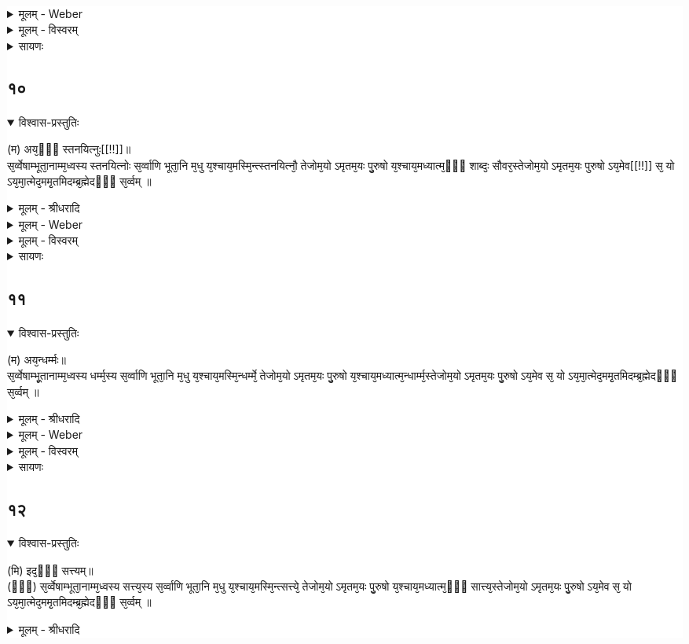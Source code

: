 <details><summary>मूलम् - Weber</summary></details>

<details><summary>मूलम् - विस्वरम्</summary></details>

<details><summary>सायणः</summary></details>


## १०


<details open><summary>विश्वास-प्रस्तुतिः</summary>

(म) अय᳘ᳫँ᳘ स्तनयित्नुः[[!!]]॥  
स᳘र्व्वेषाम्भूता᳘नाम्म᳘ध्वस्य स्तनयित्नोः स᳘र्व्वाणि भूता᳘नि म᳘धु य᳘श्चाय᳘मस्मि᳘न्त्स्तनयित्नौ᳘ तेजोम᳘यो ऽमृतम᳘यः पु᳘रुषो य᳘श्चाय᳘मध्यात्म᳘ᳫँ᳘ शाब्दः᳘ सौवर᳘स्तेजोम᳘यो ऽमृतम᳘यः पुरुषो ऽय᳘मेव[[!!]] स᳘ यो ऽय᳘मा᳘त्मेद᳘ममृ᳘तमिदम्ब्र᳘ह्मेदᳫँ᳭ स᳘र्व्वम् ॥
</details>

<details><summary>मूलम् - श्रीधरादि</summary></details>

<details><summary>मूलम् - Weber</summary></details>

<details><summary>मूलम् - विस्वरम्</summary></details>

<details><summary>सायणः</summary></details>


## ११


<details open><summary>विश्वास-प्रस्तुतिः</summary>

(म) अय᳘न्धर्म्मः॥  
स᳘र्व्वेषाम्भू᳘तानाम्म᳘ध्वस्य धर्म्म᳘स्य स᳘र्व्वाणि भूता᳘नि म᳘धु य᳘श्चाय᳘मस्मि᳘न्धर्म्मे᳘ तेजोम᳘यो ऽमृतम᳘यः पु᳘रुषो य᳘श्चाय᳘मध्यात्म᳘न्धार्म्म᳘स्तेजोम᳘यो ऽमृतम᳘यः पु᳘रुषो ऽय᳘मेव स᳘ यो ऽय᳘मा᳘त्मेद᳘ममृ᳘तमिदम्ब्र᳘ह्मेदᳫँ᳭ स᳘र्व्वम् ॥
</details>

<details><summary>मूलम् - श्रीधरादि</summary></details>

<details><summary>मूलम् - Weber</summary></details>

<details><summary>मूलम् - विस्वरम्</summary></details>

<details><summary>सायणः</summary></details>


## १२


<details open><summary>विश्वास-प्रस्तुतिः</summary>

(मि) इद᳘ᳫँ᳘ सत्त्यम्॥  
(ᳫँ᳭) स᳘र्व्वेषाम्भूता᳘नाम्म᳘ध्वस्य सत्त्य᳘स्य स᳘र्व्वाणि भूता᳘नि म᳘धु य᳘श्चाय᳘मस्मि᳘न्त्सत्त्ये᳘ तेजोम᳘यो ऽमृतम᳘यः पु᳘रुषो य᳘श्चाय᳘मध्यात्म᳘ᳫँ᳘ सात्त्य᳘स्तेजोम᳘यो ऽमृतम᳘यः पु᳘रुषो ऽय᳘मेव स᳘ यो ऽय᳘मा᳘त्मेद᳘ममृ᳘तमिदम्ब्र᳘ह्मेदᳫँ᳭ स᳘र्व्वम् ॥
</details>

<details><summary>मूलम् - श्रीधरादि</summary></details>
